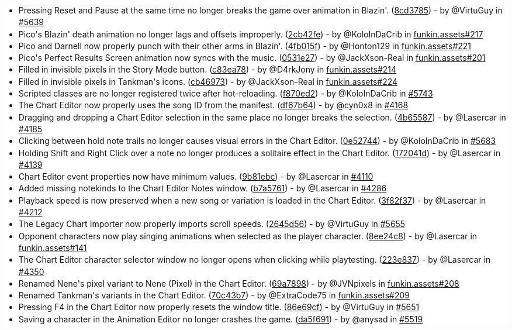 - Pressing Reset and Pause at the same time no longer breaks the game over animation in Blazin'. ([8cd3785](https://github.com/FunkinCrew/Funkin/commit/8cd3785e3c3e913ed791204814eba86eb7142a5d)) - by @VirtuGuy in [#5639](https://github.com/FunkinCrew/Funkin/pull/5639)
- Pico's Blazin' death animation no longer lags and offsets improperly. ([2cb42fe](https://github.com/FunkinCrew/funkin.assets/commit/2cb42fec422313db4e8000c963be0539221c9e21)) - by @KoloInDaCrib in [funkin.assets#217](https://github.com/FunkinCrew/funkin.assets/pull/217)
- Pico and Darnell now properly punch with their other arms in Blazin'. ([4fb015f](https://github.com/FunkinCrew/funkin.assets/commit/4fb015f20261995ce41370910989094f4f2f26bb)) - by @Honton129 in [funkin.assets#221](https://github.com/FunkinCrew/funkin.assets/pull/221)
- Pico's Perfect Results Screen animation now syncs with the music. ([0531e27](https://github.com/FunkinCrew/funkin.assets/commit/0531e27feed83dcc9a1703b3df654fd3bba1bd8a)) - by @JackXson-Real in [funkin.assets#201](https://github.com/FunkinCrew/funkin.assets/pull/201)
- Filled in invisible pixels in the Story Mode button. ([c83ea78](https://github.com/FunkinCrew/funkin.assets/commit/c83ea788485693e22d429d81db8eb4da202e0140)) - by @D4rkJony in [funkin.assets#214](https://github.com/FunkinCrew/funkin.assets/pull/214)
- Filled in invisible pixels in Tankman's icons. ([cb46973](https://github.com/FunkinCrew/funkin.assets/commit/cb46973bf8d9f48cd4738d483957c1edb501b386)) - by @JackXson-Real in [funkin.assets#224](https://github.com/FunkinCrew/funkin.assets/pull/224)
- Scripted classes are no longer registered twice after hot-reloading. ([f870ed2](https://github.com/FunkinCrew/Funkin/commit/f870ed2858507273c4dbbca3e4b8b97d80a8d2ec)) - by @KoloInDaCrib in [#5743](https://github.com/FunkinCrew/Funkin/pull/5743)
- The Chart Editor now properly uses the song ID from the manifest. ([df67b64](https://github.com/FunkinCrew/Funkin/commit/df67b642a8d7f7460e36a42c570a1ff2303751fd)) - by @cyn0x8 in [#4168](https://github.com/FunkinCrew/Funkin/pull/4168)
- Dragging and dropping a Chart Editor selection in the same place no longer breaks the selection. ([4b65587](https://github.com/FunkinCrew/Funkin/commit/4b655879f763f6dbe34c89fc4a781cae9ff4abd8)) - by @Lasercar in [#4185](https://github.com/FunkinCrew/Funkin/pull/4185)
- Clicking between hold note trails no longer causes visual errors in the Chart Editor. ([0e52744](https://github.com/FunkinCrew/Funkin/commit/0e527447188dbd3d850154a73f61467c1b8e585a)) - by @KoloInDaCrib in [#5683](https://github.com/FunkinCrew/Funkin/pull/5683)
- Holding Shift and Right Click over a note no longer produces a solitaire effect in the Chart Editor. ([172041d](https://github.com/FunkinCrew/Funkin/commit/172041d4f779271533e0d1c529297540bfec337a)) - by @Lasercar in [#4139](https://github.com/FunkinCrew/Funkin/pull/4139)
- Chart Editor event properties now have minimum values. ([9b81ebc](https://github.com/FunkinCrew/Funkin/commit/9b81ebc4f2c1c70b33d7351210c40c9a0e48ecc8)) - by @Lasercar in [#4110](https://github.com/FunkinCrew/Funkin/pull/4110)
- Added missing notekinds to the Chart Editor Notes window. ([b7a5761](https://github.com/FunkinCrew/Funkin/commit/b7a5761730d43f27891dfec1c23fcb5e66daccf1)) - by @Lasercar in [#4286](https://github.com/FunkinCrew/Funkin/pull/4286)
- Playback speed is now preserved when a new song or variation is loaded in the Chart Editor. ([3f82f37](https://github.com/FunkinCrew/Funkin/commit/3f82f3792b056a03724a0d1a320b7549a7b59844)) - by @Lasercar in [#4212](https://github.com/FunkinCrew/Funkin/pull/4212)
- The Legacy Chart Importer now properly imports scroll speeds. ([2645d56](https://github.com/FunkinCrew/Funkin/commit/2645d56514dd1a27a050ff432c3cd4122f958e10)) - by @VirtuGuy in [#5655](https://github.com/FunkinCrew/Funkin/pull/5655)
- Opponent characters now play singing animations when selected as the player character. ([8ee24c8](https://github.com/FunkinCrew/funkin.assets/commit/8ee24c84de6aa6e6313699198f35f61991612d04)) - by @Lasercar in [funkin.assets#141](https://github.com/FunkinCrew/funkin.assets/pull/141)
- The Chart Editor character selector window no longer opens when clicking while playtesting. ([223e837](https://github.com/FunkinCrew/Funkin/commit/223e837fe8d9ce227e289a38bdfc095e4d81c48a)) - by @Lasercar in [#4350](https://github.com/FunkinCrew/Funkin/pull/4350)
- Renamed Nene's pixel variant to Nene (Pixel) in the Chart Editor. ([69a7898](https://github.com/FunkinCrew/funkin.assets/commit/69a78988e3d6042d2e4779c9a4055c5de73ee775)) - by @JVNpixels in [funkin.assets#208](https://github.com/FunkinCrew/funkin.assets/pull/208)
- Renamed Tankman's variants in the Chart Editor. ([70c43b7](https://github.com/FunkinCrew/funkin.assets/commit/70c43b792078d913c4c4d9fc019e378249d08b78)) - by @ExtraCode75 in [funkin.assets#209](https://github.com/FunkinCrew/funkin.assets/pull/209)
- Pressing F4 in the Chart Editor now properly resets the window title. ([86e69cf](https://github.com/FunkinCrew/Funkin/commit/86e69cfbd1b1bd3daa49181b827fa813cb716703)) - by @VirtuGuy in [#5651](https://github.com/FunkinCrew/Funkin/pull/5651)
- Saving a character in the Animation Editor no longer crashes the game. ([da5f691](https://github.com/FunkinCrew/Funkin/commit/da5f6918656d4a1ad3e83233b358034db92ca675)) - by @anysad in [#5519](https://github.com/FunkinCrew/Funkin/pull/5519)